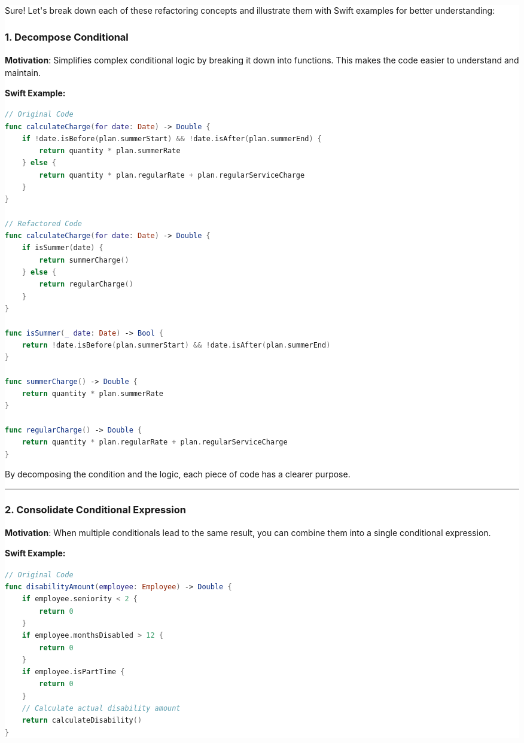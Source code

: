 Sure! Let's break down each of these refactoring concepts and illustrate them with Swift examples for better understanding:

### 1. **Decompose Conditional**
**Motivation**: Simplifies complex conditional logic by breaking it down into functions. This makes the code easier to understand and maintain.

**Swift Example:**

```swift
// Original Code
func calculateCharge(for date: Date) -> Double {
    if !date.isBefore(plan.summerStart) && !date.isAfter(plan.summerEnd) {
        return quantity * plan.summerRate
    } else {
        return quantity * plan.regularRate + plan.regularServiceCharge
    }
}

// Refactored Code
func calculateCharge(for date: Date) -> Double {
    if isSummer(date) {
        return summerCharge()
    } else {
        return regularCharge()
    }
}

func isSummer(_ date: Date) -> Bool {
    return !date.isBefore(plan.summerStart) && !date.isAfter(plan.summerEnd)
}

func summerCharge() -> Double {
    return quantity * plan.summerRate
}

func regularCharge() -> Double {
    return quantity * plan.regularRate + plan.regularServiceCharge
}
```
By decomposing the condition and the logic, each piece of code has a clearer purpose.

---

### 2. **Consolidate Conditional Expression**
**Motivation**: When multiple conditionals lead to the same result, you can combine them into a single conditional expression.

**Swift Example:**

```swift
// Original Code
func disabilityAmount(employee: Employee) -> Double {
    if employee.seniority < 2 {
        return 0
    }
    if employee.monthsDisabled > 12 {
        return 0
    }
    if employee.isPartTime {
        return 0
    }
    // Calculate actual disability amount
    return calculateDisability()
}

```